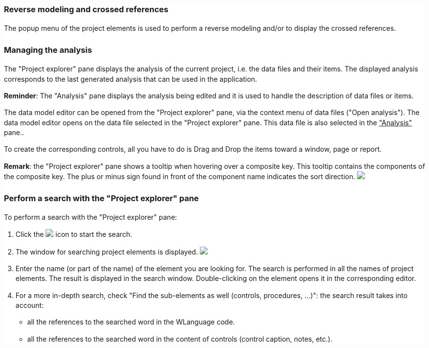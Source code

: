 
### Reverse modeling and crossed references
<a name="reverse_modeling_and_crossed_references_ELTPARAGRAPHE000085"></a>

The popup menu of the project elements is used to perform a reverse modeling and/or to display the crossed references.
<a name="NOTE2_4"></a>


### Managing the analysis
<a name="managing_the_analysis_ELTPARAGRAPHE000092"></a>

The "Project explorer" pane displays the analysis of the current project, i.e. the data files and their items. The displayed analysis corresponds to the last generated analysis that can be used in the application.

**Reminder**: The "Analysis" pane displays the analysis being edited and it is used to handle the description of data files or items.

The data model editor can be opened from the "Project explorer" pane, via the context menu of data files ("Open analysis"). The data model editor opens on the data file selected in the "Project explorer" pane. This data file is also selected in the ["Analysis"](../Editeurs/2027012.md) pane.. 

To create the corresponding controls, all you have to do is Drag and Drop the items toward a window, page or report.

**Remark**: the "Project explorer" pane shows a tooltip when hovering over a composite key. This tooltip contains the components of the composite key. The plus or minus sign found in front of the component name indicates the sort direction. 
![](https://doc.pcsoft.fr/en-US/images/image.awp?langid=3&name=Volet_Clecomp.gif)

<a name="NOTE2_5"></a>


### Perform a search with the "Project explorer" pane
<a name="perform_search_with_the_project_explorer_pane_ELTPARAGRAPHE000115"></a>

To perform a search with the "Project explorer" pane:

1. Click the ![](https://doc.pcsoft.fr/en-US/images/image.awp?langid=3&name=ico_Rech_Loupe.gif)
 icon to start the search. 

2. The window for searching project elements is displayed.
![](https://doc.pcsoft.fr/en-US/images/image.awp?langid=3&name=CTRL_E.gif)


3. Enter the name (or part of the name) of the element you are looking for. The search is performed in all the names of project elements. The result is displayed in the search window. Double-clicking on the element opens it in the corresponding editor. 

4. For a more in-depth search, check "Find the sub-elements as well
(controls, procedures, ...)": the search result takes into account: 

	- all the references to the searched word in the WLanguage code.

	- all the references to the searched word in the content of controls (control caption, notes, etc.).

